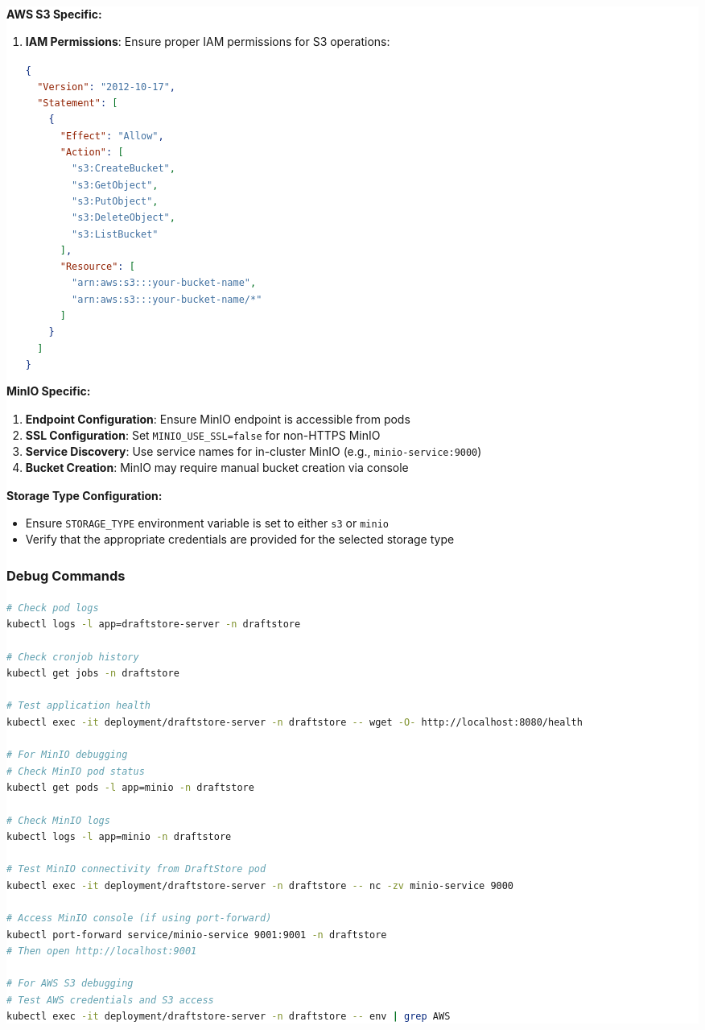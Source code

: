 **AWS S3 Specific:**
1. **IAM Permissions**: Ensure proper IAM permissions for S3 operations:
   ```json
   {
     "Version": "2012-10-17",
     "Statement": [
       {
         "Effect": "Allow",
         "Action": [
           "s3:CreateBucket",
           "s3:GetObject",
           "s3:PutObject",
           "s3:DeleteObject",
           "s3:ListBucket"
         ],
         "Resource": [
           "arn:aws:s3:::your-bucket-name",
           "arn:aws:s3:::your-bucket-name/*"
         ]
       }
     ]
   }
   ```

**MinIO Specific:**
1. **Endpoint Configuration**: Ensure MinIO endpoint is accessible from pods
2. **SSL Configuration**: Set `MINIO_USE_SSL=false` for non-HTTPS MinIO
3. **Service Discovery**: Use service names for in-cluster MinIO (e.g., `minio-service:9000`)
4. **Bucket Creation**: MinIO may require manual bucket creation via console

**Storage Type Configuration:**
- Ensure `STORAGE_TYPE` environment variable is set to either `s3` or `minio`
- Verify that the appropriate credentials are provided for the selected storage type

### Debug Commands

```bash
# Check pod logs
kubectl logs -l app=draftstore-server -n draftstore

# Check cronjob history
kubectl get jobs -n draftstore

# Test application health
kubectl exec -it deployment/draftstore-server -n draftstore -- wget -O- http://localhost:8080/health

# For MinIO debugging
# Check MinIO pod status
kubectl get pods -l app=minio -n draftstore

# Check MinIO logs
kubectl logs -l app=minio -n draftstore

# Test MinIO connectivity from DraftStore pod
kubectl exec -it deployment/draftstore-server -n draftstore -- nc -zv minio-service 9000

# Access MinIO console (if using port-forward)
kubectl port-forward service/minio-service 9001:9001 -n draftstore
# Then open http://localhost:9001

# For AWS S3 debugging
# Test AWS credentials and S3 access
kubectl exec -it deployment/draftstore-server -n draftstore -- env | grep AWS

```